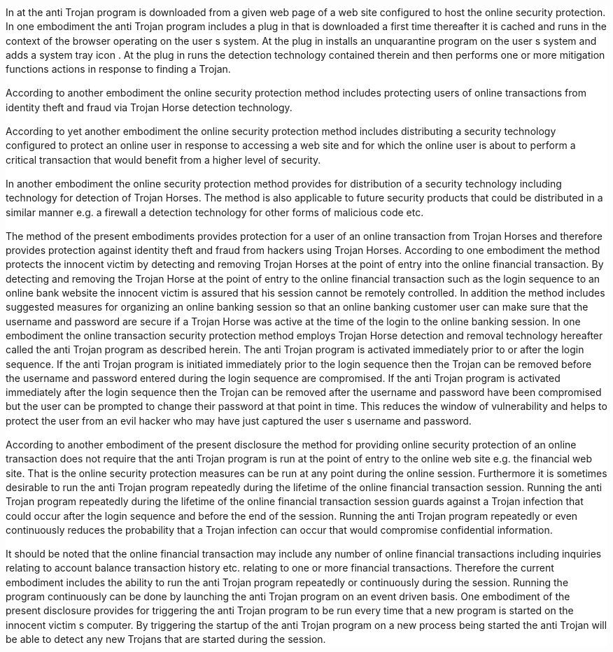 In at the anti Trojan program is downloaded from a given web page of a web site configured to host the online security protection. In one embodiment the anti Trojan program includes a plug in that is downloaded a first time thereafter it is cached and runs in the context of the browser operating on the user s system. At the plug in installs an unquarantine program on the user s system and adds a system tray icon . At the plug in runs the detection technology contained therein and then performs one or more mitigation functions actions in response to finding a Trojan.

According to another embodiment the online security protection method includes protecting users of online transactions from identity theft and fraud via Trojan Horse detection technology.

According to yet another embodiment the online security protection method includes distributing a security technology configured to protect an online user in response to accessing a web site and for which the online user is about to perform a critical transaction that would benefit from a higher level of security.

In another embodiment the online security protection method provides for distribution of a security technology including technology for detection of Trojan Horses. The method is also applicable to future security products that could be distributed in a similar manner e.g. a firewall a detection technology for other forms of malicious code etc.

The method of the present embodiments provides protection for a user of an online transaction from Trojan Horses and therefore provides protection against identity theft and fraud from hackers using Trojan Horses. According to one embodiment the method protects the innocent victim by detecting and removing Trojan Horses at the point of entry into the online financial transaction. By detecting and removing the Trojan Horse at the point of entry to the online financial transaction such as the login sequence to an online bank website the innocent victim is assured that his session cannot be remotely controlled. In addition the method includes suggested measures for organizing an online banking session so that an online banking customer user can make sure that the username and password are secure if a Trojan Horse was active at the time of the login to the online banking session. In one embodiment the online transaction security protection method employs Trojan Horse detection and removal technology hereafter called the anti Trojan program as described herein. The anti Trojan program is activated immediately prior to or after the login sequence. If the anti Trojan program is initiated immediately prior to the login sequence then the Trojan can be removed before the username and password entered during the login sequence are compromised. If the anti Trojan program is activated immediately after the login sequence then the Trojan can be removed after the username and password have been compromised but the user can be prompted to change their password at that point in time. This reduces the window of vulnerability and helps to protect the user from an evil hacker who may have just captured the user s username and password.

According to another embodiment of the present disclosure the method for providing online security protection of an online transaction does not require that the anti Trojan program is run at the point of entry to the online web site e.g. the financial web site. That is the online security protection measures can be run at any point during the online session. Furthermore it is sometimes desirable to run the anti Trojan program repeatedly during the lifetime of the online financial transaction session. Running the anti Trojan program repeatedly during the lifetime of the online financial transaction session guards against a Trojan infection that could occur after the login sequence and before the end of the session. Running the anti Trojan program repeatedly or even continuously reduces the probability that a Trojan infection can occur that would compromise confidential information.

It should be noted that the online financial transaction may include any number of online financial transactions including inquiries relating to account balance transaction history etc. relating to one or more financial transactions. Therefore the current embodiment includes the ability to run the anti Trojan program repeatedly or continuously during the session. Running the program continuously can be done by launching the anti Trojan program on an event driven basis. One embodiment of the present disclosure provides for triggering the anti Trojan program to be run every time that a new program is started on the innocent victim s computer. By triggering the startup of the anti Trojan program on a new process being started the anti Trojan will be able to detect any new Trojans that are started during the session.
